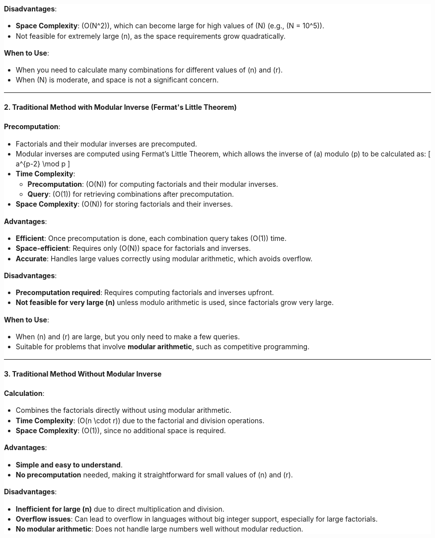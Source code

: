 **Disadvantages**:
- **Space Complexity**: \(O(N^2)\), which can become large for high values of \(N\) (e.g., \(N = 10^5\)).
- Not feasible for extremely large \(n\), as the space requirements grow quadratically.

**When to Use**:
- When you need to calculate many combinations for different values of \(n\) and \(r\).
- When \(N\) is moderate, and space is not a significant concern.

---

#### 2. **Traditional Method with Modular Inverse (Fermat's Little Theorem)**

**Precomputation**:
- Factorials and their modular inverses are precomputed.
- Modular inverses are computed using Fermat’s Little Theorem, which allows the inverse of \(a\) modulo \(p\) to be calculated as:
  \[
  a^{p-2} \mod p
  \]
- **Time Complexity**:
  - **Precomputation**: \(O(N)\) for computing factorials and their modular inverses.
  - **Query**: \(O(1)\) for retrieving combinations after precomputation.
- **Space Complexity**: \(O(N)\) for storing factorials and their inverses.

**Advantages**:
- **Efficient**: Once precomputation is done, each combination query takes \(O(1)\) time.
- **Space-efficient**: Requires only \(O(N)\) space for factorials and inverses.
- **Accurate**: Handles large values correctly using modular arithmetic, which avoids overflow.

**Disadvantages**:
- **Precomputation required**: Requires computing factorials and inverses upfront.
- **Not feasible for very large \(n\)** unless modulo arithmetic is used, since factorials grow very large.

**When to Use**:
- When \(n\) and \(r\) are large, but you only need to make a few queries.
- Suitable for problems that involve **modular arithmetic**, such as competitive programming.

---

#### 3. **Traditional Method Without Modular Inverse**

**Calculation**:
- Combines the factorials directly without using modular arithmetic.
- **Time Complexity**: \(O(n \cdot r)\) due to the factorial and division operations.
- **Space Complexity**: \(O(1)\), since no additional space is required.

**Advantages**:
- **Simple and easy to understand**.
- **No precomputation** needed, making it straightforward for small values of \(n\) and \(r\).

**Disadvantages**:
- **Inefficient for large \(n\)** due to direct multiplication and division.
- **Overflow issues**: Can lead to overflow in languages without big integer support, especially for large factorials.
- **No modular arithmetic**: Does not handle large numbers well without modular reduction.
